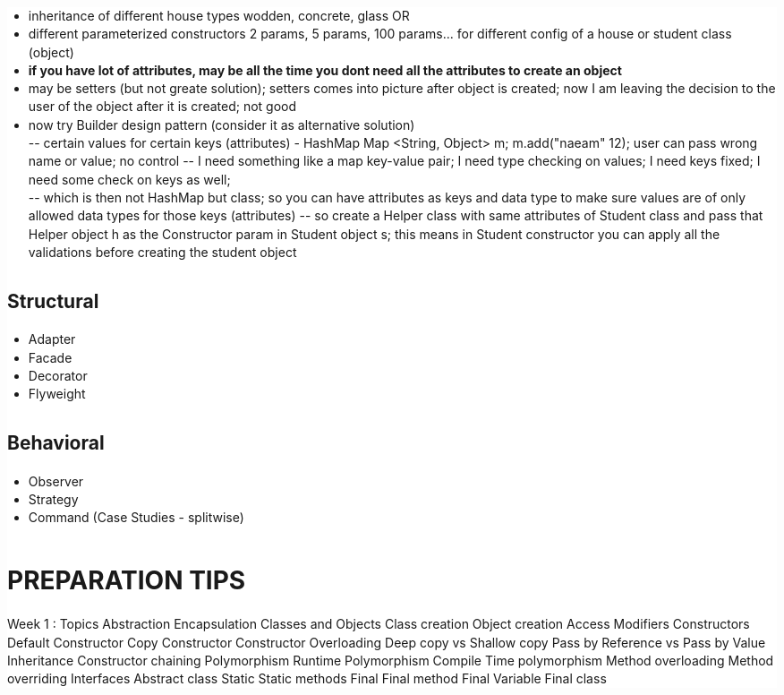   - inheritance of different house types wodden, concrete, glass OR  
  - different parameterized constructors 2 params, 5 params, 100 params... for different config of a house or student class (object)  
  - **if you have lot of attributes, may be all the time you dont need all the attributes to create an object**  
  - may be setters (but not greate solution); setters comes into picture after object is created; now I am leaving the decision to the user of the object after it is created; not good
  - now try Builder design pattern  (consider it as alternative solution)  
   -- certain values for certain keys (attributes) - HashMap
   Map <String, Object> m;
   m.add("naeam" 12); user can pass wrong name or value; no control
   -- I need something like a map key-value pair; I need type checking on values; I need keys fixed; I need some check on keys as well;  
   -- which is then not HashMap but class; so you can have attributes as keys and data type to make sure values are of only allowed data types for those keys (attributes)
   -- so create a Helper class with same attributes of Student class and pass that Helper object h as the Constructor param in Student object s; this means in Student constructor you can apply all the validations before creating the student object
   
    
## Structural  
- Adapter  
- Facade 
- Decorator  
- Flyweight  
  
## Behavioral  
- Observer 
- Strategy 
- Command (Case Studies - splitwise)


# PREPARATION TIPS
Week 1 : 
Topics
Abstraction 
Encapsulation
Classes and Objects
Class creation
Object creation
Access Modifiers
Constructors
Default Constructor 
Copy Constructor
Constructor Overloading
Deep copy vs Shallow copy
Pass by Reference vs Pass by Value
Inheritance
Constructor chaining
Polymorphism
Runtime Polymorphism
Compile Time polymorphism
Method overloading
Method overriding
Interfaces
Abstract class
Static 
Static methods
Final
Final method
Final Variable
Final class